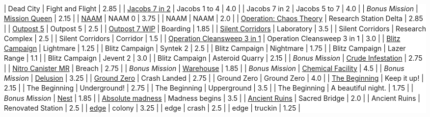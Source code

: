    | Dead City | Fight and Flight | 2.85 |
   | [Jacobs 7 in 2](https://steamcommunity.com/sharedfiles/filedetails/?id=2289630826) | Jacobs 1 to 4 | 4.0 |
   | Jacobs 7 in 2 | Jacobs 5 to 7 | 4.0 |
   | *Bonus Mission* | [Mission Queen](https://steamcommunity.com/sharedfiles/filedetails/?id=936092737) | 2.15 |
   | [NAAM](https://steamcommunity.com/sharedfiles/filedetails/?id=1118193931) | NAAM 0 | 3.75 |
   | NAAM | NAAM | 2.0 |
   | [Operation: Chaos Theory](https://steamcommunity.com/sharedfiles/filedetails/?id=936101427) | Research Station Delta | 2.85 |
   | [Outpost 5](https://steamcommunity.com/sharedfiles/filedetails/?id=912391147) | Outpost 5 | 2.5 |
   | [Outpost 7 WIP](https://steamcommunity.com/sharedfiles/filedetails/?id=2225112897) | Boarding | 1.85 |
   | [Silent Corridors](https://steamcommunity.com/sharedfiles/filedetails/?id=848260335) | Laboratory | 3.5 |
   | Silent Corridors | Research Complex | 2.5 |
   | Silent Corridors | Corridor | 1.5 |
   | [Operation Cleansweep 3 in 1](https://steamcommunity.com/sharedfiles/filedetails/?id=2584775431) | Operation Cleansweep 3 in 1 | 3.0 |
   | [Blitz Campaign](https://steamcommunity.com/sharedfiles/filedetails/?id=2821100493) | Lightmare | 1.25 |
   | Blitz Campaign | Syntek 2 | 2.5 |
   | Blitz Campaign | Nightmare | 1.75 |
   | Blitz Campaign | Lazer Range | 1.1 |
   | Blitz Campaign | Jevent 2 | 3.0 |
   | Blitz Campaign | Asteroid Quarry | 2.15 |
   | *Bonus Mission* | [Crude Infestation](https://steamcommunity.com/sharedfiles/filedetails/?id=1519884777) | 2.75 |
   | [Nitro Canister MR](https://steamcommunity.com/sharedfiles/filedetails/?id=1313628775) | Breach | 2.75 |
   | *Bonus Mission* | [Warehouse](https://steamcommunity.com/sharedfiles/filedetails/?id=1312255876) | 1.85 |
   | *Bonus Mission* | [Chemical Facility](https://steamcommunity.com/sharedfiles/filedetails/?id=1109961848) | 4.5 |
   | *Bonus Mission* | [Delusion](https://steamcommunity.com/sharedfiles/filedetails/?id=935549703) | 3.25 |
   | [Ground Zero](https://steamcommunity.com/sharedfiles/filedetails/?id=930171604) | Crash Landed | 2.75 |
   | Ground Zero | Ground Zero | 4.0 |
   | [The Beginning](https://steamcommunity.com/sharedfiles/filedetails/?id=880002363) | Keep it up! | 2.15 |
   | The Beginning | Underground! | 2.75 |
   | The Beginning | Upperground | 3.5 |
   | The Beginning | A beautiful night. | 1.75 |
   | *Bonus Mission* | [Nest](https://steamcommunity.com/sharedfiles/filedetails/?id=848331447) | 1.85 |
   | [Absolute madness](https://steamcommunity.com/sharedfiles/filedetails/?id=2120875626) | Madness begins | 3.5 |
   | [Ancient Ruins](https://steamcommunity.com/sharedfiles/filedetails/?id=915370759) | Sacred Bridge | 2.0 |
   | Ancient Ruins | Renovated Station | 2.5 |
   | [edge](https://steamcommunity.com/sharedfiles/filedetails/?id=914421802) | colony | 3.25 |
   | edge | crash | 2.5 |
   | edge | truckin | 1.25 |